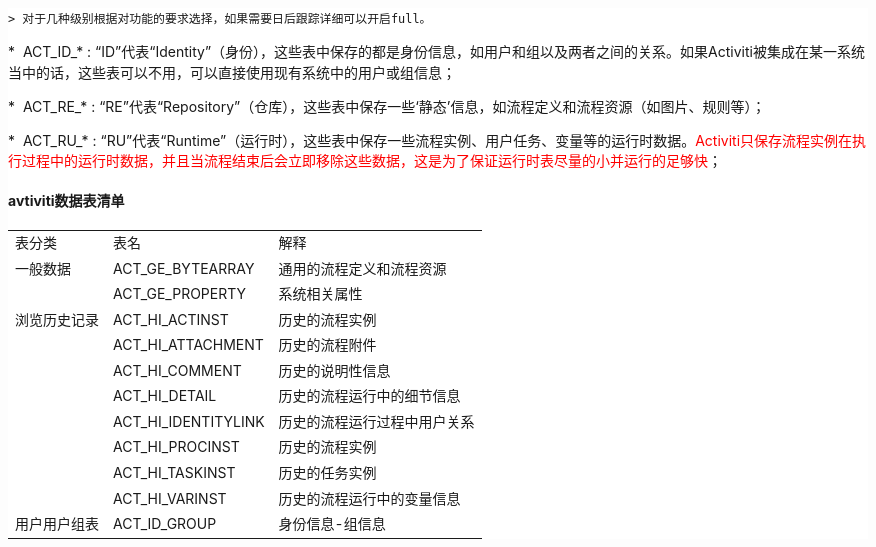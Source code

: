 	> 对于几种级别根据对功能的要求选择，如果需要日后跟踪详细可以开启full。

*  ACT_ID_* : “ID”代表“Identity”（身份），这些表中保存的都是身份信息，如用户和组以及两者之间的关系。如果Activiti被集成在某一系统当中的话，这些表可以不用，可以直接使用现有系统中的用户或组信息；

*  ACT_RE_* : “RE”代表“Repository”（仓库），这些表中保存一些‘静态’信息，如流程定义和流程资源（如图片、规则等）；

*  ACT_RU_* : “RU”代表“Runtime”（运行时），这些表中保存一些流程实例、用户任务、变量等的运行时数据。<font color="red">Activiti只保存流程实例在执行过程中的运行时数据，并且当流程结束后会立即移除这些数据，这是为了保证运行时表尽量的小并运行的足够快</font>；

#### avtiviti数据表清单

<escape>
<table>
   <tr>
      <td>表分类</td>
      <td>表名</td>
      <td>解释</td>
   </tr>
   <tr>
      <td rowspan="2">一般数据</td>
      <td>ACT_GE_BYTEARRAY</td>
      <td>通用的流程定义和流程资源</td>
   </tr>
   <tr>
      <td>ACT_GE_PROPERTY</td>
      <td>系统相关属性</td>
   </tr>
   <tr>
      <td rowspan="8">浏览历史记录</td>
      <td>ACT_HI_ACTINST</td>
      <td>历史的流程实例</td>
   </tr>
   <tr>
      <td>ACT_HI_ATTACHMENT</td>
      <td>历史的流程附件</td>
   </tr>
   <tr>
      <td>ACT_HI_COMMENT</td>
      <td>历史的说明性信息</td>
   </tr>
   <tr>
      <td>ACT_HI_DETAIL</td>
      <td>历史的流程运行中的细节信息</td>
   </tr>
   <tr>
      <td>ACT_HI_IDENTITYLINK</td>
      <td>历史的流程运行过程中用户关系</td>
   </tr>
   <tr>
      <td>ACT_HI_PROCINST</td>
      <td>历史的流程实例</td>
   </tr>
   <tr>
      <td>ACT_HI_TASKINST</td>
      <td>历史的任务实例</td>
   </tr>
   <tr>
      <td>ACT_HI_VARINST</td>
      <td>历史的流程运行中的变量信息</td>
   </tr>
   <tr>
      <td rowspan="4">用户用户组表</td>
      <td>ACT_ID_GROUP</td>
      <td>身份信息-组信息</td>
